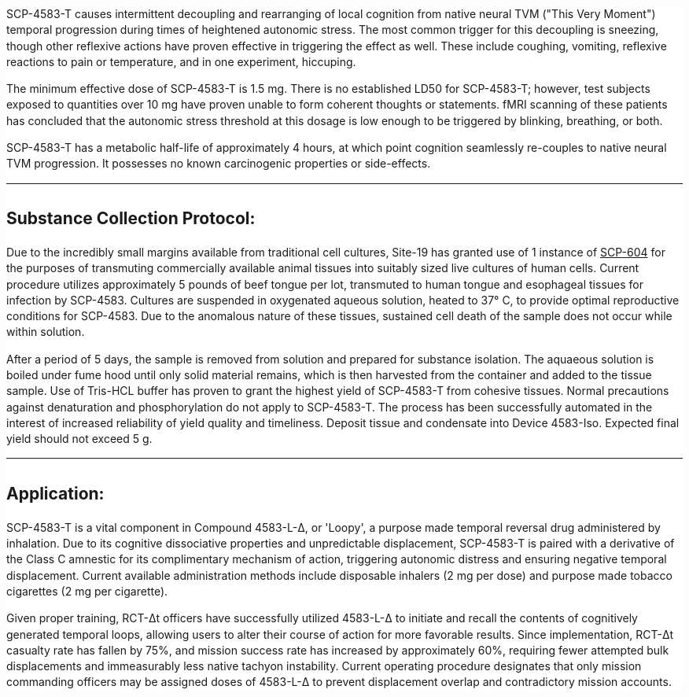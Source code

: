 SCP-4583-T causes intermittent decoupling and rearranging of local cognition from native neural TVM ("This Very Moment") temporal progression during times of heightened autonomic stress. The most common trigger for this decoupling is sneezing, though other reflexive actions have proven effective in triggering the effect as well. These include coughing, vomiting, reflexive reactions to pain or temperature, and in one experiment, hiccuping.

The minimum effective dose of SCP-4583-T is 1.5 mg. There is no established LD50 for SCP-4583-T; however, test subjects exposed to quantities over 10 mg have proven unable to form coherent thoughts or statements. fMRI scanning of these patients has concluded that the autonomic stress threshold at this dosage is low enough to be triggered by blinking, breathing, or both.

SCP-4583-T has a metabolic half-life of approximately 4 hours, at which point cognition seamlessly re-couples to native neural TVM progression. It possesses no known carcinogenic properties or side-effects.

* * *

**Substance Collection Protocol:**
----------------------------------

Due to the incredibly small margins available from traditional cell cultures, Site-19 has granted use of 1 instance of [SCP-604](/scp-604) for the purposes of transmuting commercially available animal tissues into suitably sized live cultures of human cells. Current procedure utilizes approximately 5 pounds of beef tongue per lot, transmuted to human tongue and esophageal tissues for infection by SCP-4583. Cultures are suspended in oxygenated aqueous solution, heated to 37° C, to provide optimal reproductive conditions for SCP-4583. Due to the anomalous nature of these tissues, sustained cell death of the sample does not occur while within solution.

After a period of 5 days, the sample is removed from solution and prepared for substance isolation. The aquaeous solution is boiled under fume hood until only solid material remains, which is then harvested from the container and added to the tissue sample. Use of Tris-HCL buffer has proven to grant the highest yield of SCP-4583-T from cohesive tissues. Normal precautions against denaturation and phosphorylation do not apply to SCP-4583-T. The process has been successfully automated in the interest of increased reliability of yield quality and timeliness. Deposit tissue and condensate into Device 4583-Iso. Expected final yield should not exceed 5 g.

* * *

**Application:**
----------------

SCP-4583-T is a vital component in Compound 4583-L-Δ, or 'Loopy', a purpose made temporal reversal drug administered by inhalation. Due to its cognitive dissociative properties and unpredictable displacement, SCP-4583-T is paired with a derivative of the Class C amnestic for its complimentary mechanism of action, triggering autonomic distress and ensuring negative temporal displacement. Current available administration methods include disposable inhalers (2 mg per dose) and purpose made tobacco cigarettes (2 mg per cigarette).

Given proper training, RCT-Δt officers have successfully utilized 4583-L-Δ to initiate and recall the contents of cognitively generated temporal loops, allowing users to alter their course of action for more favorable results. Since implementation, RCT-Δt casualty rate has fallen by 75%, and mission success rate has increased by approximately 60%, requiring fewer attempted bulk displacements and immeasurably less native tachyon instability. Current operating procedure designates that only mission commanding officers may be assigned doses of 4583-L-Δ to prevent displacement overlap and contradictory mission accounts.
